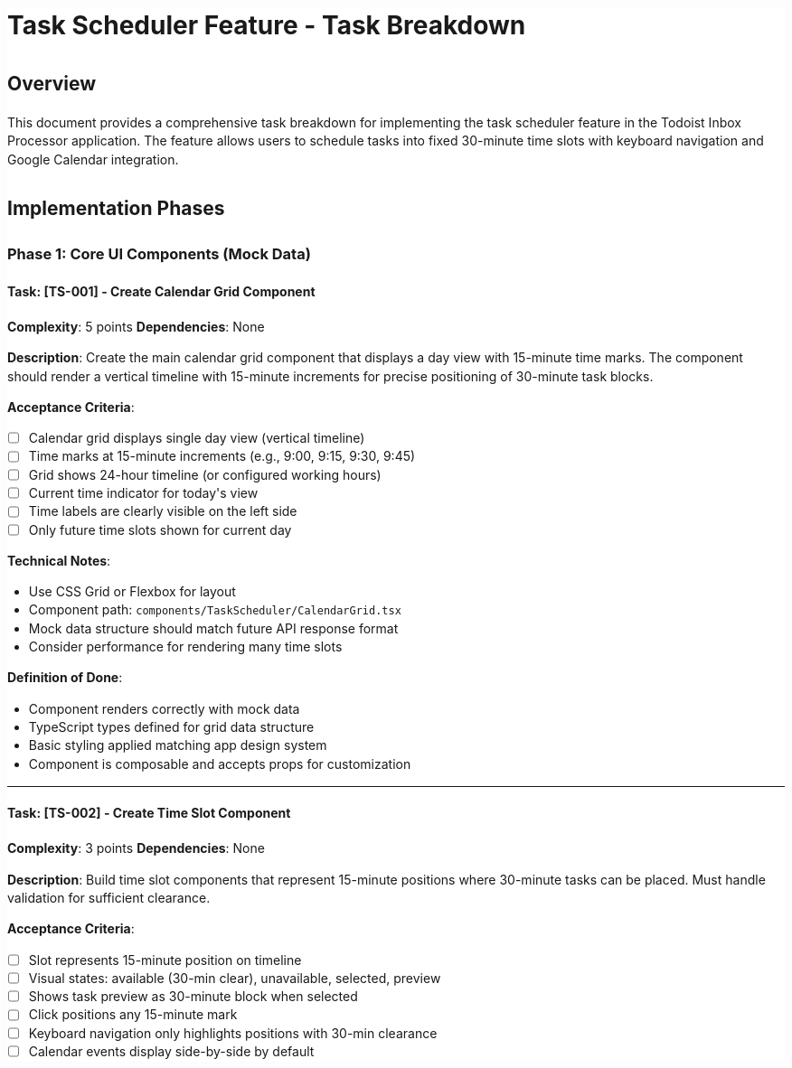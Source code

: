 # Task Scheduler Feature - Task Breakdown

## Overview
This document provides a comprehensive task breakdown for implementing the task scheduler feature in the Todoist Inbox Processor application. The feature allows users to schedule tasks into fixed 30-minute time slots with keyboard navigation and Google Calendar integration.

## Implementation Phases

### Phase 1: Core UI Components (Mock Data)

#### Task: [TS-001] - Create Calendar Grid Component
**Complexity**: 5 points
**Dependencies**: None

**Description**:
Create the main calendar grid component that displays a day view with 15-minute time marks. The component should render a vertical timeline with 15-minute increments for precise positioning of 30-minute task blocks.

**Acceptance Criteria**:
- [ ] Calendar grid displays single day view (vertical timeline)
- [ ] Time marks at 15-minute increments (e.g., 9:00, 9:15, 9:30, 9:45)
- [ ] Grid shows 24-hour timeline (or configured working hours)
- [ ] Current time indicator for today's view
- [ ] Time labels are clearly visible on the left side
- [ ] Only future time slots shown for current day

**Technical Notes**:
- Use CSS Grid or Flexbox for layout
- Component path: `components/TaskScheduler/CalendarGrid.tsx`
- Mock data structure should match future API response format
- Consider performance for rendering many time slots

**Definition of Done**:
- Component renders correctly with mock data
- TypeScript types defined for grid data structure
- Basic styling applied matching app design system
- Component is composable and accepts props for customization

---

#### Task: [TS-002] - Create Time Slot Component
**Complexity**: 3 points
**Dependencies**: None

**Description**:
Build time slot components that represent 15-minute positions where 30-minute tasks can be placed. Must handle validation for sufficient clearance.

**Acceptance Criteria**:
- [ ] Slot represents 15-minute position on timeline
- [ ] Visual states: available (30-min clear), unavailable, selected, preview
- [ ] Shows task preview as 30-minute block when selected
- [ ] Click positions any 15-minute mark
- [ ] Keyboard navigation only highlights positions with 30-min clearance
- [ ] Calendar events display side-by-side by default
